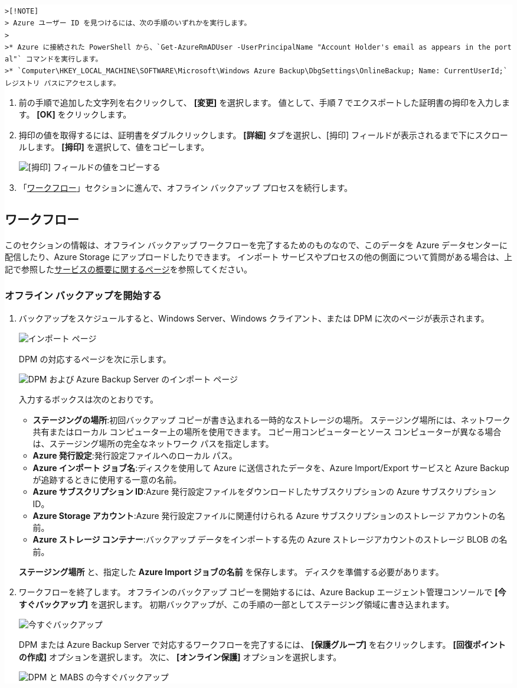     >[!NOTE]
    > Azure ユーザー ID を見つけるには、次の手順のいずれかを実行します。
    >
    >* Azure に接続された PowerShell から、`Get-AzureRmADUser -UserPrincipalName "Account Holder's email as appears in the portal"` コマンドを実行します。
    >* `Computer\HKEY_LOCAL_MACHINE\SOFTWARE\Microsoft\Windows Azure Backup\DbgSettings\OnlineBackup; Name: CurrentUserId;` レジストリ パスにアクセスします。

1. 前の手順で追加した文字列を右クリックして、 **[変更]** を選択します。 値として、手順 7 でエクスポートした証明書の拇印を入力します。 **[OK]** をクリックします。
1. 拇印の値を取得するには、証明書をダブルクリックします。 **[詳細]** タブを選択し、[拇印] フィールドが表示されるまで下にスクロールします。 **[拇印]** を選択して、値をコピーします。

    ![[拇印] フィールドの値をコピーする](./media/offline-backup-dpm-mabs-previous-versions/thumbprint-field.png)

1. 「[ワークフロー](#workflow)」セクションに進んで、オフライン バックアップ プロセスを続行します。

## <a name="workflow"></a>ワークフロー

このセクションの情報は、オフライン バックアップ ワークフローを完了するためのものなので、このデータを Azure データセンターに配信したり、Azure Storage にアップロードしたりできます。 インポート サービスやプロセスの他の側面について質問がある場合は、上記で参照した[サービスの概要に関するページ](../import-export/storage-import-export-service.md)を参照してください。

### <a name="initiate-offline-backup"></a>オフライン バックアップを開始する

1. バックアップをスケジュールすると、Windows Server、Windows クライアント、または DPM に次のページが表示されます。

    ![インポート ページ](./media/offline-backup-dpm-mabs-previous-versions/offline-backup-screen-inputs.png)

    DPM の対応するページを次に示します。 <br/>

    ![DPM および Azure Backup Server のインポート ページ](./media/offline-backup-dpm-mabs-previous-versions/dpm-offline.png)

    入力するボックスは次のとおりです。

   * **ステージングの場所**:初回バックアップ コピーが書き込まれる一時的なストレージの場所。 ステージング場所には、ネットワーク共有またはローカル コンピューター上の場所を使用できます。 コピー用コンピューターとソース コンピューターが異なる場合は、ステージング場所の完全なネットワーク パスを指定します。
   * **Azure 発行設定**:発行設定ファイルへのローカル パス。
   * **Azure インポート ジョブ名**:ディスクを使用して Azure に送信されたデータを、Azure Import/Export サービスと Azure Backup が追跡するときに使用する一意の名前。
   * **Azure サブスクリプション ID**:Azure 発行設定ファイルをダウンロードしたサブスクリプションの Azure サブスクリプション ID。
   * **Azure Storage アカウント**:Azure 発行設定ファイルに関連付けられる Azure サブスクリプションのストレージ アカウントの名前。
   * **Azure ストレージ コンテナー**:バックアップ データをインポートする先の Azure ストレージアカウントのストレージ BLOB の名前。

   **ステージング場所** と、指定した **Azure Import ジョブの名前** を保存します。 ディスクを準備する必要があります。

1. ワークフローを終了します。 オフラインのバックアップ コピーを開始するには、Azure Backup エージェント管理コンソールで **[今すぐバックアップ]** を選択します。 初期バックアップが、この手順の一部としてステージング領域に書き込まれます。

    ![今すぐバックアップ](./media/offline-backup-dpm-mabs-previous-versions/backup-now.png)

    DPM または Azure Backup Server で対応するワークフローを完了するには、 **[保護グループ]** を右クリックします。 **[回復ポイントの作成]** オプションを選択します。 次に、 **[オンライン保護]** オプションを選択します。

    ![DPM と MABS の今すぐバックアップ](./media/offline-backup-dpm-mabs-previous-versions/dpm-backup-now.png)
